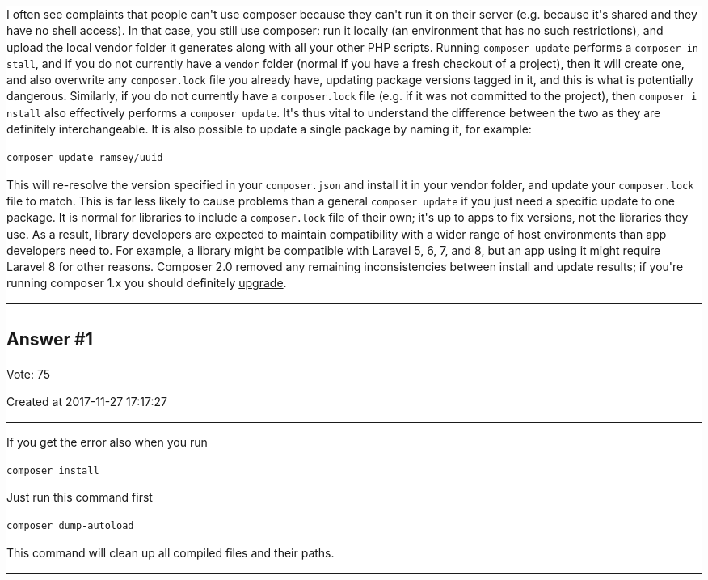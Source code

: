 I often see complaints that people can't use composer because they can't run it on their server (e.g. because it's shared and they have no shell access). In that case, you  still use composer: run it locally (an environment that has no such restrictions), and upload the local vendor folder it generates along with all your other PHP scripts.
Running `composer update`  performs a `composer install`, and if you do not currently have a `vendor` folder (normal if you have a fresh checkout of a project), then it will create one, and also overwrite any `composer.lock` file you already have, updating package versions tagged in it, and this is what is potentially dangerous.
Similarly, if you do not currently have a `composer.lock` file (e.g. if it was not committed to the project), then `composer install` also effectively performs a `composer update`. It's thus vital to understand the difference between the two as they are definitely  interchangeable.
It is also possible to update a single package by naming it, for example:
```
composer update ramsey/uuid
```

This will re-resolve the version specified in your `composer.json` and install it in your vendor folder, and update your `composer.lock` file to match. This is far less likely to cause problems than a general `composer update` if you just need a specific update to one package.
It is normal for libraries to  include a `composer.lock` file of their own; it's up to apps to fix versions, not the libraries they use. As a result, library developers are expected to maintain compatibility with a wider range of host environments than app developers need to. For example, a library might be compatible with Laravel 5, 6, 7, and 8, but an app using it might require Laravel 8 for other reasons.
Composer 2.0 removed any remaining inconsistencies between install and update results; if you're running composer 1.x you should definitely [upgrade](https://getcomposer.org/upgrade/UPGRADE-2.0.md).


------------
    
    
## Answer \#1

 Vote: 75

Created at 2017-11-27 17:17:27

------------

If you get the error also when you run 

```
composer install
```


Just run this command first

```
composer dump-autoload
```


This command will clean up all compiled files and their paths.


------------
    
    